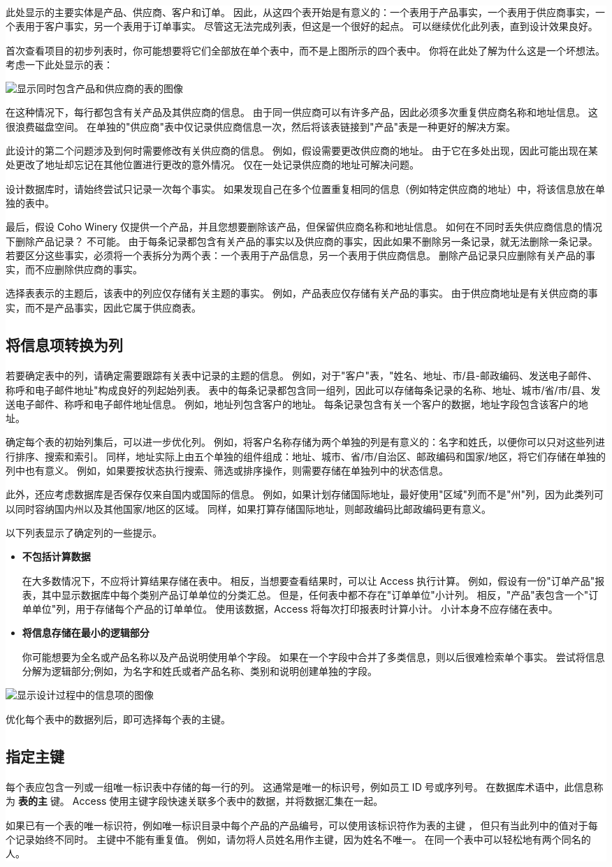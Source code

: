 此处显示的主要实体是产品、供应商、客户和订单。 因此，从这四个表开始是有意义的：一个表用于产品事实，一个表用于供应商事实，一个表用于客户事实，另一个表用于订单事实。 尽管这无法完成列表，但这是一个很好的起点。 可以继续优化此列表，直到设计效果良好。

首次查看项目的初步列表时，你可能想要将它们全部放在单个表中，而不是上图所示的四个表中。 你将在此处了解为什么这是一个坏想法。 考虑一下此处显示的表：

![显示同时包含产品和供应商的表的图像](https://sm.nsddd.top//typora/67f4f1c3-8aa7-4ba8-b559-f50bc67b062e.gif?mail:3293172751@qq.com)

在这种情况下，每行都包含有关产品及其供应商的信息。 由于同一供应商可以有许多产品，因此必须多次重复供应商名称和地址信息。 这很浪费磁盘空间。 在单独的"供应商"表中仅记录供应商信息一次，然后将该表链接到"产品"表是一种更好的解决方案。

此设计的第二个问题涉及到何时需要修改有关供应商的信息。 例如，假设需要更改供应商的地址。 由于它在多处出现，因此可能出现在某处更改了地址却忘记在其他位置进行更改的意外情况。 仅在一处记录供应商的地址可解决问题。

设计数据库时，请始终尝试只记录一次每个事实。 如果发现自己在多个位置重复相同的信息（例如特定供应商的地址）中，将该信息放在单独的表中。

最后，假设 Coho Winery 仅提供一个产品，并且您想要删除该产品，但保留供应商名称和地址信息。 如何在不同时丢失供应商信息的情况下删除产品记录？ 不可能。 由于每条记录都包含有关产品的事实以及供应商的事实，因此如果不删除另一条记录，就无法删除一条记录。 若要区分这些事实，必须将一个表拆分为两个表：一个表用于产品信息，另一个表用于供应商信息。 删除产品记录只应删除有关产品的事实，而不应删除供应商的事实。

选择表表示的主题后，该表中的列应仅存储有关主题的事实。 例如，产品表应仅存储有关产品的事实。 由于供应商地址是有关供应商的事实，而不是产品事实，因此它属于供应商表。



## 将信息项转换为列

若要确定表中的列，请确定需要跟踪有关表中记录的主题的信息。 例如，对于"客户"表，"姓名、地址、市/县-邮政编码、发送电子邮件、称呼和电子邮件地址"构成良好的列起始列表。 表中的每条记录都包含同一组列，因此可以存储每条记录的名称、地址、城市/省/市/县、发送电子邮件、称呼和电子邮件地址信息。 例如，地址列包含客户的地址。 每条记录包含有关一个客户的数据，地址字段包含该客户的地址。

确定每个表的初始列集后，可以进一步优化列。 例如，将客户名称存储为两个单独的列是有意义的：名字和姓氏，以便你可以只对这些列进行排序、搜索和索引。 同样，地址实际上由五个单独的组件组成：地址、城市、省/市/自治区、邮政编码和国家/地区，将它们存储在单独的列中也有意义。 例如，如果要按状态执行搜索、筛选或排序操作，则需要存储在单独列中的状态信息。

此外，还应考虑数据库是否保存仅来自国内或国际的信息。 例如，如果计划存储国际地址，最好使用"区域"列而不是"州"列，因为此类列可以同时容纳国内州以及其他国家/地区的区域。 同样，如果打算存储国际地址，则邮政编码比邮政编码更有意义。

以下列表显示了确定列的一些提示。

- **不包括计算数据**  

  在大多数情况下，不应将计算结果存储在表中。 相反，当想要查看结果时，可以让 Access 执行计算。 例如，假设有一份"订单产品"报表，其中显示数据库中每个类别产品订单单位的分类汇总。 但是，任何表中都不存在"订单单位"小计列。 相反，"产品"表包含一个"订单单位"列，用于存储每个产品的订单单位。 使用该数据，Access 将每次打印报表时计算小计。 小计本身不应存储在表中。

- **将信息存储在最小的逻辑部分**  

  你可能想要为全名或产品名称以及产品说明使用单个字段。 如果在一个字段中合并了多类信息，则以后很难检索单个事实。 尝试将信息分解为逻辑部分;例如，为名字和姓氏或者产品名称、类别和说明创建单独的字段。

![显示设计过程中的信息项的图像](https://sm.nsddd.top//typora/63de6ca7-321b-4aa9-93e5-338bf05cff14.gif?mail:3293172751@qq.com)

优化每个表中的数据列后，即可选择每个表的主键。



## 指定主键

每个表应包含一列或一组唯一标识表中存储的每一行的列。 这通常是唯一的标识号，例如员工 ID 号或序列号。 在数据库术语中，此信息称为 **表的主** 键。 Access 使用主键字段快速关联多个表中的数据，并将数据汇集在一起。

如果已有一个表的唯一标识符，例如唯一标识目录中每个产品的产品编号，可以使用该标识符作为表的主键 ， 但只有当此列中的值对于每个记录始终不同时。 主键中不能有重复值。 例如，请勿将人员姓名用作主键，因为姓名不唯一。 在同一个表中可以轻松地有两个同名的人。
